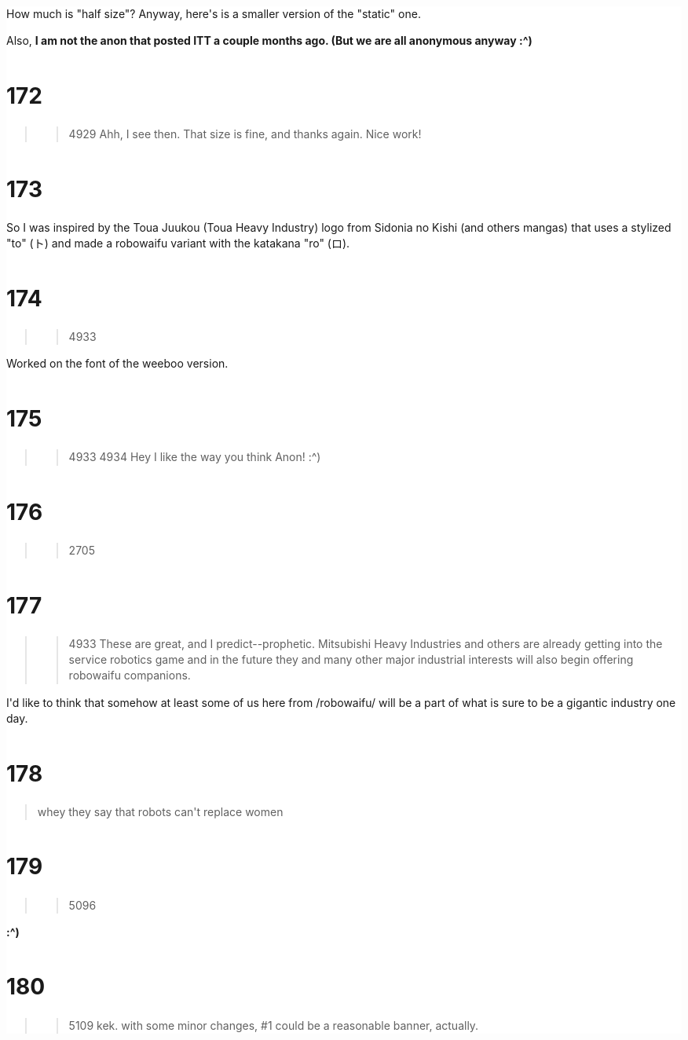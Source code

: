 How much is "half size"? Anyway, here's is a smaller version of the "static" one.

Also, **I am not the anon that posted ITT a couple months ago. (But we are all anonymous anyway :^)**

# 172
>>4929
Ahh, I see then. That size is fine, and thanks again. Nice work!

# 173
So I was inspired by the Toua Juukou (Toua Heavy Industry) logo from Sidonia no Kishi (and others mangas) that uses a stylized "to" (ト) and made a robowaifu variant with the katakana "ro" (ロ).

# 174
>>4933

Worked on the font of the weeboo version.

# 175
>>4933
>>4934
Hey I like the way you think Anon! :^)

# 176
>>2705

# 177
>>4933
These are great, and I predict--prophetic. Mitsubishi Heavy Industries and others are already getting into the service robotics game and in the future they and many other major industrial interests will also begin offering robowaifu companions. 

I'd like to think that somehow at least some of us here from /robowaifu/ will be a part of what is sure to be a gigantic industry one day.

# 178
>whey they say that robots can't replace women

# 179
>>5096

**:^)**

# 180
>>5109
kek. with some minor changes, #1 could be a reasonable banner, actually.
